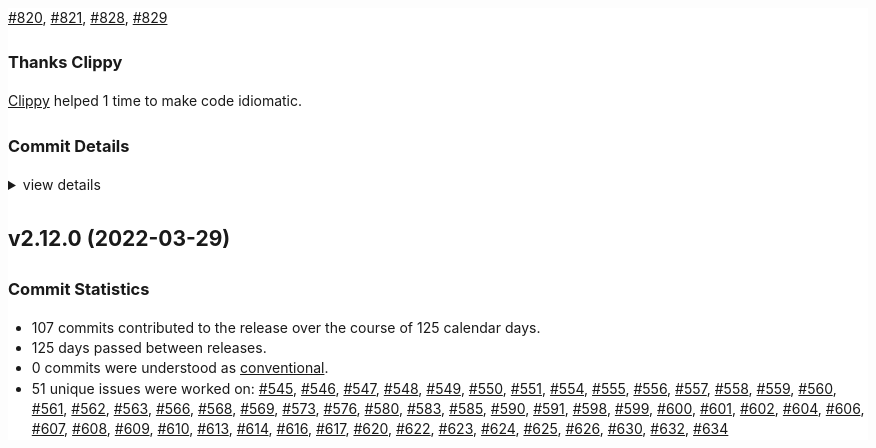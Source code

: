 [#820](https://github.com/o2sh/onefetch/issues/820), [#821](https://github.com/o2sh/onefetch/issues/821), [#828](https://github.com/o2sh/onefetch/issues/828), [#829](https://github.com/o2sh/onefetch/issues/829)

### Thanks Clippy

<csr-read-only-do-not-edit/>

[Clippy](https://github.com/rust-lang/rust-clippy) helped 1 time to make code idiomatic. 

### Commit Details

<csr-read-only-do-not-edit/>

<details><summary>view details</summary></details>

## v2.12.0 (2022-03-29)

### Commit Statistics

<csr-read-only-do-not-edit/>

 - 107 commits contributed to the release over the course of 125 calendar days.
 - 125 days passed between releases.
 - 0 commits were understood as [conventional](https://www.conventionalcommits.org).
 - 51 unique issues were worked on: [#545](https://github.com/o2sh/onefetch/issues/545), [#546](https://github.com/o2sh/onefetch/issues/546), [#547](https://github.com/o2sh/onefetch/issues/547), [#548](https://github.com/o2sh/onefetch/issues/548), [#549](https://github.com/o2sh/onefetch/issues/549), [#550](https://github.com/o2sh/onefetch/issues/550), [#551](https://github.com/o2sh/onefetch/issues/551), [#554](https://github.com/o2sh/onefetch/issues/554), [#555](https://github.com/o2sh/onefetch/issues/555), [#556](https://github.com/o2sh/onefetch/issues/556), [#557](https://github.com/o2sh/onefetch/issues/557), [#558](https://github.com/o2sh/onefetch/issues/558), [#559](https://github.com/o2sh/onefetch/issues/559), [#560](https://github.com/o2sh/onefetch/issues/560), [#561](https://github.com/o2sh/onefetch/issues/561), [#562](https://github.com/o2sh/onefetch/issues/562), [#563](https://github.com/o2sh/onefetch/issues/563), [#566](https://github.com/o2sh/onefetch/issues/566), [#568](https://github.com/o2sh/onefetch/issues/568), [#569](https://github.com/o2sh/onefetch/issues/569), [#573](https://github.com/o2sh/onefetch/issues/573), [#576](https://github.com/o2sh/onefetch/issues/576), [#580](https://github.com/o2sh/onefetch/issues/580), [#583](https://github.com/o2sh/onefetch/issues/583), [#585](https://github.com/o2sh/onefetch/issues/585), [#590](https://github.com/o2sh/onefetch/issues/590), [#591](https://github.com/o2sh/onefetch/issues/591), [#598](https://github.com/o2sh/onefetch/issues/598), [#599](https://github.com/o2sh/onefetch/issues/599), [#600](https://github.com/o2sh/onefetch/issues/600), [#601](https://github.com/o2sh/onefetch/issues/601), [#602](https://github.com/o2sh/onefetch/issues/602), [#604](https://github.com/o2sh/onefetch/issues/604), [#606](https://github.com/o2sh/onefetch/issues/606), [#607](https://github.com/o2sh/onefetch/issues/607), [#608](https://github.com/o2sh/onefetch/issues/608), [#609](https://github.com/o2sh/onefetch/issues/609), [#610](https://github.com/o2sh/onefetch/issues/610), [#613](https://github.com/o2sh/onefetch/issues/613), [#614](https://github.com/o2sh/onefetch/issues/614), [#616](https://github.com/o2sh/onefetch/issues/616), [#617](https://github.com/o2sh/onefetch/issues/617), [#620](https://github.com/o2sh/onefetch/issues/620), [#622](https://github.com/o2sh/onefetch/issues/622), [#623](https://github.com/o2sh/onefetch/issues/623), [#624](https://github.com/o2sh/onefetch/issues/624), [#625](https://github.com/o2sh/onefetch/issues/625), [#626](https://github.com/o2sh/onefetch/issues/626), [#630](https://github.com/o2sh/onefetch/issues/630), [#632](https://github.com/o2sh/onefetch/issues/632), [#634](https://github.com/o2sh/onefetch/issues/634)
